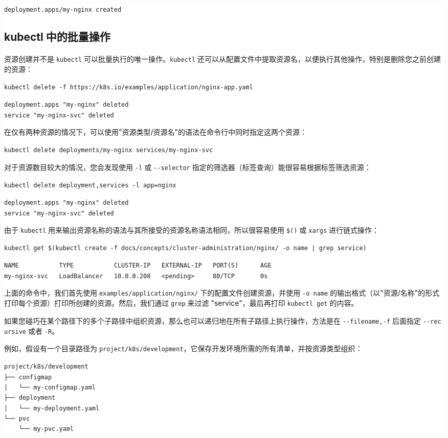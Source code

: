 ```shell
deployment.apps/my-nginx created
```


## kubectl 中的批量操作

资源创建并不是 `kubectl` 可以批量执行的唯一操作。`kubectl` 还可以从配置文件中提取资源名，以便执行其他操作，特别是删除您之前创建的资源：

```shell
kubectl delete -f https://k8s.io/examples/application/nginx-app.yaml
```

```shell
deployment.apps "my-nginx" deleted
service "my-nginx-svc" deleted
```


在仅有两种资源的情况下，可以使用"资源类型/资源名"的语法在命令行中同时指定这两个资源：

```shell
kubectl delete deployments/my-nginx services/my-nginx-svc
```


对于资源数目较大的情况，您会发现使用 `-l` 或 `--selector` 指定的筛选器（标签查询）能很容易根据标签筛选资源：

```shell
kubectl delete deployment,services -l app=nginx
```

```shell
deployment.apps "my-nginx" deleted
service "my-nginx-svc" deleted
```


由于 `kubectl` 用来输出资源名称的语法与其所接受的资源名称语法相同，所以很容易使用 `$()` 或 `xargs` 进行链式操作：

```shell
kubectl get $(kubectl create -f docs/concepts/cluster-administration/nginx/ -o name | grep service)
```

```shell
NAME           TYPE           CLUSTER-IP   EXTERNAL-IP   PORT(S)      AGE
my-nginx-svc   LoadBalancer   10.0.0.208   <pending>     80/TCP       0s
```


上面的命令中，我们首先使用 `examples/application/nginx/` 下的配置文件创建资源，并使用 `-o name` 的输出格式（以"资源/名称"的形式打印每个资源）打印所创建的资源。然后，我们通过 `grep` 来过滤 "service"，最后再打印 `kubectl get` 的内容。


如果您碰巧在某个路径下的多个子路径中组织资源，那么也可以递归地在所有子路径上执行操作，方法是在 `--filename,-f` 后面指定 `--recursive` 或者 `-R`。


例如，假设有一个目录路径为 `project/k8s/development`，它保存开发环境所需的所有清单，并按资源类型组织：

```
project/k8s/development
├── configmap
│   └── my-configmap.yaml
├── deployment
│   └── my-deployment.yaml
└── pvc
    └── my-pvc.yaml
```
